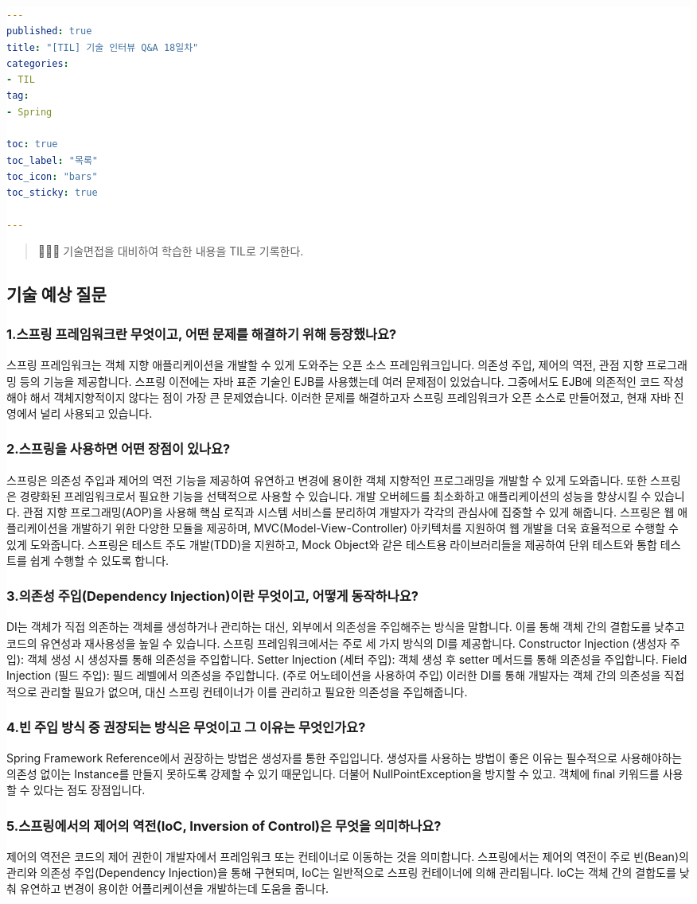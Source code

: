 ```yaml
---
published: true
title: "[TIL] 기술 인터뷰 Q&A 18일차"
categories: 
- TIL
tag:
- Spring

toc: true
toc_label: "목록"
toc_icon: "bars"
toc_sticky: true

---
```

> 👩🏻‍💻 기술면접을 대비하여 학습한 내용을 TIL로 기록한다.

## 기술 예상 질문
### 1.스프링 프레임워크란 무엇이고, 어떤 문제를 해결하기 위해 등장했나요?
스프링 프레임워크는 객체 지향 애플리케이션을 개발할 수 있게 도와주는 오픈 소스 프레임워크입니다. 
의존성 주입, 제어의 역전, 관점 지향 프로그래밍 등의 기능을 제공합니다.
스프링 이전에는 자바 표준 기술인 EJB를 사용했는데 여러 문제점이 있었습니다. 그중에서도 EJB에 의존적인 코드 작성해야 해서 객체지향적이지 않다는 점이 가장 큰 문제였습니다.
이러한 문제를 해결하고자 스프링 프레임워크가 오픈 소스로 만들어졌고, 현재 자바 진영에서 널리 사용되고 있습니다.

### 2.스프링을 사용하면 어떤 장점이 있나요?
스프링은 의존성 주입과 제어의 역전 기능을 제공하여 유연하고 변경에 용이한 객체 지향적인 프로그래밍을 개발할 수 있게 도와줍니다.
또한 스프링은 경량화된 프레임워크로서 필요한 기능을 선택적으로 사용할 수 있습니다. 개발 오버헤드를 최소화하고 애플리케이션의 성능을 향상시킬 수 있습니다.
관점 지향 프로그래밍(AOP)을 사용해 핵심 로직과 시스템 서비스를 분리하여 개발자가 각각의 관심사에 집중할 수 있게 해줍니다.
스프링은 웹 애플리케이션을 개발하기 위한 다양한 모듈을 제공하며, MVC(Model-View-Controller) 아키텍처를 지원하여 웹 개발을 더욱 효율적으로 수행할 수 있게 도와줍니다.
스프링은 테스트 주도 개발(TDD)을 지원하고, Mock Object와 같은 테스트용 라이브러리들을 제공하여 단위 테스트와 통합 테스트를 쉽게 수행할 수 있도록 합니다.

### 3.의존성 주입(Dependency Injection)이란 무엇이고, 어떻게 동작하나요?
DI는 객체가 직접 의존하는 객체를 생성하거나 관리하는 대신, 외부에서 의존성을 주입해주는 방식을 말합니다. 
이를 통해 객체 간의 결합도를 낮추고 코드의 유연성과 재사용성을 높일 수 있습니다.
스프링 프레임워크에서는 주로 세 가지 방식의 DI를 제공합니다.
Constructor Injection (생성자 주입): 객체 생성 시 생성자를 통해 의존성을 주입합니다.
Setter Injection (세터 주입): 객체 생성 후 setter 메서드를 통해 의존성을 주입합니다.
Field Injection (필드 주입): 필드 레벨에서 의존성을 주입합니다. (주로 어노테이션을 사용하여 주입)
이러한 DI를 통해 개발자는 객체 간의 의존성을 직접적으로 관리할 필요가 없으며, 대신 스프링 컨테이너가 이를 관리하고 필요한 의존성을 주입해줍니다.

### 4.빈 주입 방식 중 권장되는 방식은 무엇이고 그 이유는 무엇인가요?
Spring Framework Reference에서 권장하는 방법은 생성자를 통한 주입입니다.
생성자를 사용하는 방법이 좋은 이유는 필수적으로 사용해야하는 의존성 없이는 Instance를 만들지 못하도록 강제할 수 있기 때문입니다.
더불어 NullPointException을 방지할 수 있고. 객체에 final 키워드를 사용할 수 있다는 점도 장점입니다.

### 5.스프링에서의 제어의 역전(IoC, Inversion of Control)은 무엇을 의미하나요?
제어의 역전은 코드의 제어 권한이 개발자에서 프레임워크 또는 컨테이너로 이동하는 것을 의미합니다. 
스프링에서는 제어의 역전이 주로 빈(Bean)의 관리와 의존성 주입(Dependency Injection)을 통해 구현되며, IoC는 일반적으로 스프링 컨테이너에 의해 관리됩니다.
IoC는 객체 간의 결합도를 낮춰 유연하고 변경이 용이한 어플리케이션을 개발하는데 도움을 줍니다.
